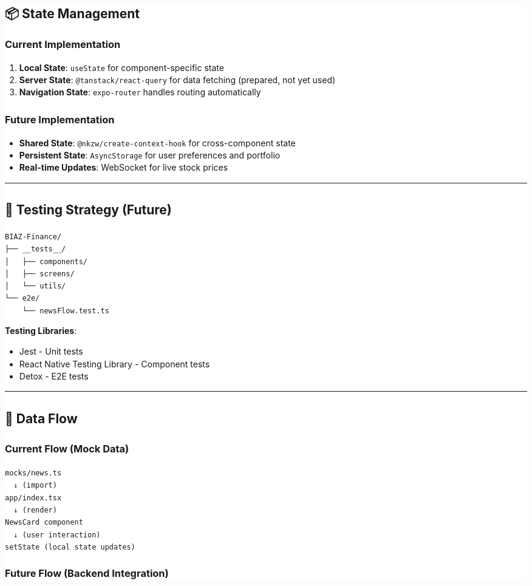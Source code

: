 
## 📦 State Management

### Current Implementation

1. **Local State**: `useState` for component-specific state
2. **Server State**: `@tanstack/react-query` for data fetching (prepared, not yet used)
3. **Navigation State**: `expo-router` handles routing automatically

### Future Implementation

- **Shared State**: `@nkzw/create-context-hook` for cross-component state
- **Persistent State**: `AsyncStorage` for user preferences and portfolio
- **Real-time Updates**: WebSocket for live stock prices

---

## 🧪 Testing Strategy (Future)

```
BIAZ-Finance/
├── __tests__/
│   ├── components/
│   ├── screens/
│   └── utils/
└── e2e/
    └── newsFlow.test.ts
```

**Testing Libraries**:
- Jest - Unit tests
- React Native Testing Library - Component tests
- Detox - E2E tests

---

## 🔄 Data Flow

### Current Flow (Mock Data)

```
mocks/news.ts
  ↓ (import)
app/index.tsx
  ↓ (render)
NewsCard component
  ↓ (user interaction)
setState (local state updates)
```

### Future Flow (Backend Integration)
